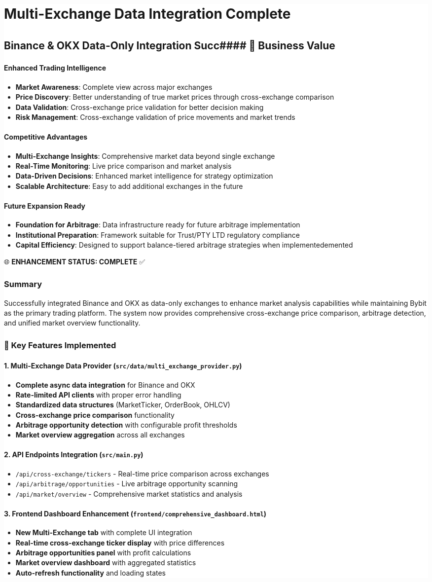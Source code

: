 # Multi-Exchange Data Integration Complete
## Binance & OKX Data-Only Integration Succ#### 🌟 Business Value

#### Enhanced Trading Intelligence
- **Market Awareness**: Complete view across major exchanges
- **Price Discovery**: Better understanding of true market prices through cross-exchange comparison
- **Data Validation**: Cross-exchange price validation for better decision making
- **Risk Management**: Cross-exchange validation of price movements and market trends

#### Competitive Advantages
- **Multi-Exchange Insights**: Comprehensive market data beyond single exchange
- **Real-Time Monitoring**: Live price comparison and market analysis
- **Data-Driven Decisions**: Enhanced market intelligence for strategy optimization
- **Scalable Architecture**: Easy to add additional exchanges in the future

#### Future Expansion Ready
- **Foundation for Arbitrage**: Data infrastructure ready for future arbitrage implementation
- **Institutional Preparation**: Framework suitable for Trust/PTY LTD regulatory compliance
- **Capital Efficiency**: Designed to support balance-tiered arbitrage strategies when implementedemented 

🌐 **ENHANCEMENT STATUS: COMPLETE** ✅

### Summary
Successfully integrated Binance and OKX as data-only exchanges to enhance market analysis capabilities while maintaining Bybit as the primary trading platform. The system now provides comprehensive cross-exchange price comparison, arbitrage detection, and unified market overview functionality.

### 🚀 Key Features Implemented

#### 1. Multi-Exchange Data Provider (`src/data/multi_exchange_provider.py`)
- **Complete async data integration** for Binance and OKX
- **Rate-limited API clients** with proper error handling
- **Standardized data structures** (MarketTicker, OrderBook, OHLCV)
- **Cross-exchange price comparison** functionality
- **Arbitrage opportunity detection** with configurable profit thresholds
- **Market overview aggregation** across all exchanges

#### 2. API Endpoints Integration (`src/main.py`)
- `/api/cross-exchange/tickers` - Real-time price comparison across exchanges
- `/api/arbitrage/opportunities` - Live arbitrage opportunity scanning
- `/api/market/overview` - Comprehensive market statistics and analysis

#### 3. Frontend Dashboard Enhancement (`frontend/comprehensive_dashboard.html`)
- **New Multi-Exchange tab** with complete UI integration
- **Real-time cross-exchange ticker display** with price differences
- **Arbitrage opportunities panel** with profit calculations
- **Market overview dashboard** with aggregated statistics
- **Auto-refresh functionality** and loading states
